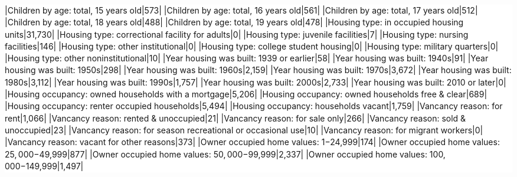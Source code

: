 |Children by age: total, 15 years old|573|
|Children by age: total, 16 years old|561|
|Children by age: total, 17 years old|512|
|Children by age: total, 18 years old|488|
|Children by age: total, 19 years old|478|
|Housing type: in occupied housing units|31,730|
|Housing type: correctional facility for adults|0|
|Housing type: juvenile facilities|7|
|Housing type: nursing facilities|146|
|Housing type: other institutional|0|
|Housing type: college student housing|0|
|Housing type: military quarters|0|
|Housing type: other noninstitutional|10|
|Year housing was built: 1939 or earlier|58|
|Year housing was built: 1940s|91|
|Year housing was built: 1950s|298|
|Year housing was built: 1960s|2,159|
|Year housing was built: 1970s|3,672|
|Year housing was built: 1980s|3,112|
|Year housing was built: 1990s|1,757|
|Year housing was built: 2000s|2,733|
|Year housing was built: 2010 or later|0|
|Housing occupancy: owned households with a mortgage|5,206|
|Housing occupancy: owned households free & clear|689|
|Housing occupancy: renter occupied households|5,494|
|Housing occupancy: households vacant|1,759|
|Vancancy reason: for rent|1,066|
|Vancancy reason: rented & unoccupied|21|
|Vancancy reason: for sale only|266|
|Vancancy reason: sold & unoccupied|23|
|Vancancy reason: for season recreational or occasional use|10|
|Vancancy reason: for migrant workers|0|
|Vancancy reason: vacant for other reasons|373|
|Owner occupied home values: $1-$24,999|174|
|Owner occupied home values: $25,000-$49,999|877|
|Owner occupied home values: $50,000-$99,999|2,337|
|Owner occupied home values: $100,000-$149,999|1,497|